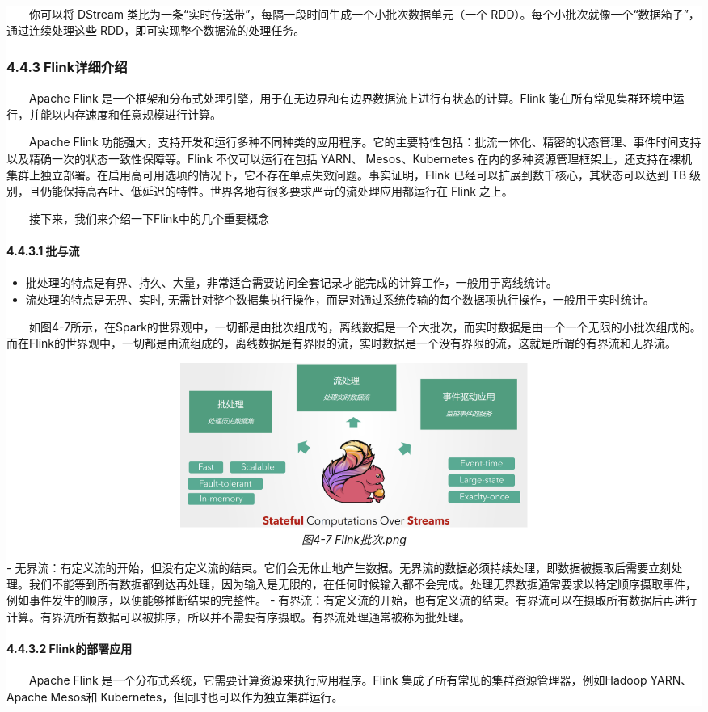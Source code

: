 &emsp;&emsp;你可以将 DStream 类比为一条“实时传送带”，每隔一段时间生成一个小批次数据单元（一个 RDD）。每个小批次就像一个“数据箱子”，通过连续处理这些 RDD，即可实现整个数据流的处理任务。


### 4.4.3 Flink详细介绍

&emsp;&emsp;Apache Flink 是一个框架和分布式处理引擎，用于在无边界和有边界数据流上进行有状态的计算。Flink 能在所有常见集群环境中运行，并能以内存速度和任意规模进行计算。

&emsp;&emsp;Apache Flink 功能强大，支持开发和运行多种不同种类的应用程序。它的主要特性包括：批流一体化、精密的状态管理、事件时间支持以及精确一次的状态一致性保障等。Flink 不仅可以运行在包括 YARN、 Mesos、Kubernetes 在内的多种资源管理框架上，还支持在裸机集群上独立部署。在启用高可用选项的情况下，它不存在单点失效问题。事实证明，Flink 已经可以扩展到数千核心，其状态可以达到 TB 级别，且仍能保持高吞吐、低延迟的特性。世界各地有很多要求严苛的流处理应用都运行在 Flink 之上。

&emsp;&emsp;接下来，我们来介绍一下Flink中的几个重要概念

#### 4.4.3.1 批与流
   - 批处理的特点是有界、持久、大量，非常适合需要访问全套记录才能完成的计算工作，一般用于离线统计。 
   - 流处理的特点是无界、实时, 无需针对整个数据集执行操作，而是对通过系统传输的每个数据项执行操作，一般用于实时统计。
   
&emsp;&emsp;如图4-7所示，在Spark的世界观中，一切都是由批次组成的，离线数据是一个大批次，而实时数据是由一个一个无限的小批次组成的。而在Flink的世界观中，一切都是由流组成的，离线数据是有界限的流，实时数据是一个没有界限的流，这就是所谓的有界流和无界流。
<p align="center">
    <img src="/pic/4/4-7 Flink批次.png" width="50%">
    <br/>
    <em>图4-7 Flink批次.png</em>
</p>
   - 无界流：有定义流的开始，但没有定义流的结束。它们会无休止地产生数据。无界流的数据必须持续处理，即数据被摄取后需要立刻处理。我们不能等到所有数据都到达再处理，因为输入是无限的，在任何时候输入都不会完成。处理无界数据通常要求以特定顺序摄取事件，例如事件发生的顺序，以便能够推断结果的完整性。
   - 有界流：有定义流的开始，也有定义流的结束。有界流可以在摄取所有数据后再进行计算。有界流所有数据可以被排序，所以并不需要有序摄取。有界流处理通常被称为批处理。


#### 4.4.3.2 Flink的部署应用
&emsp;&emsp;Apache Flink 是一个分布式系统，它需要计算资源来执行应用程序。Flink 集成了所有常见的集群资源管理器，例如Hadoop YARN、 Apache Mesos和 Kubernetes，但同时也可以作为独立集群运行。
